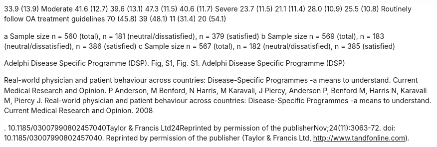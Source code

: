 33.9 (13.9) 
Moderate 
41.6 (12.7) 
39.6 (13.1) 
47.3 (11.5) 
40.6 (11.7) 
Severe 
23.7 (11.5) 
21.1 (11.4) 
28.0 (10.9) 
25.5 (10.8) 
Routinely follow OA treatment 
guidelines 
70 (45.8) 
39 (48.1) 
11 (31.4) 
20 (54.1) 


a Sample size n = 560 (total), n = 181 (neutral/dissatisfied), n = 379 (satisfied) b Sample size n = 569 (total), n = 183 (neutral/dissatisfied), n = 386 (satisfied) c Sample size n = 567 (total), n = 182 (neutral/dissatisfied), n = 385 (satisfied)

Adelphi Disease Specific Programme (DSP). Fig, S1, Fig. S1. Adelphi Disease Specific Programme (DSP)

Real-world physician and patient behaviour across countries: Disease-Specific Programmes -a means to understand. Current Medical Research and Opinion. P Anderson, M Benford, N Harris, M Karavali, J Piercy, Anderson P, Benford M, Harris N, Karavali M, Piercy J. Real-world physician and patient behaviour across countries: Disease-Specific Programmes -a means to understand. Current Medical Research and Opinion. 2008

. 10.1185/03007990802457040Taylor & Francis Ltd24Reprinted by permission of the publisherNov;24(11):3063-72. doi: 10.1185/03007990802457040. Reprinted by permission of the publisher (Taylor & Francis Ltd, http://www.tandfonline.com).